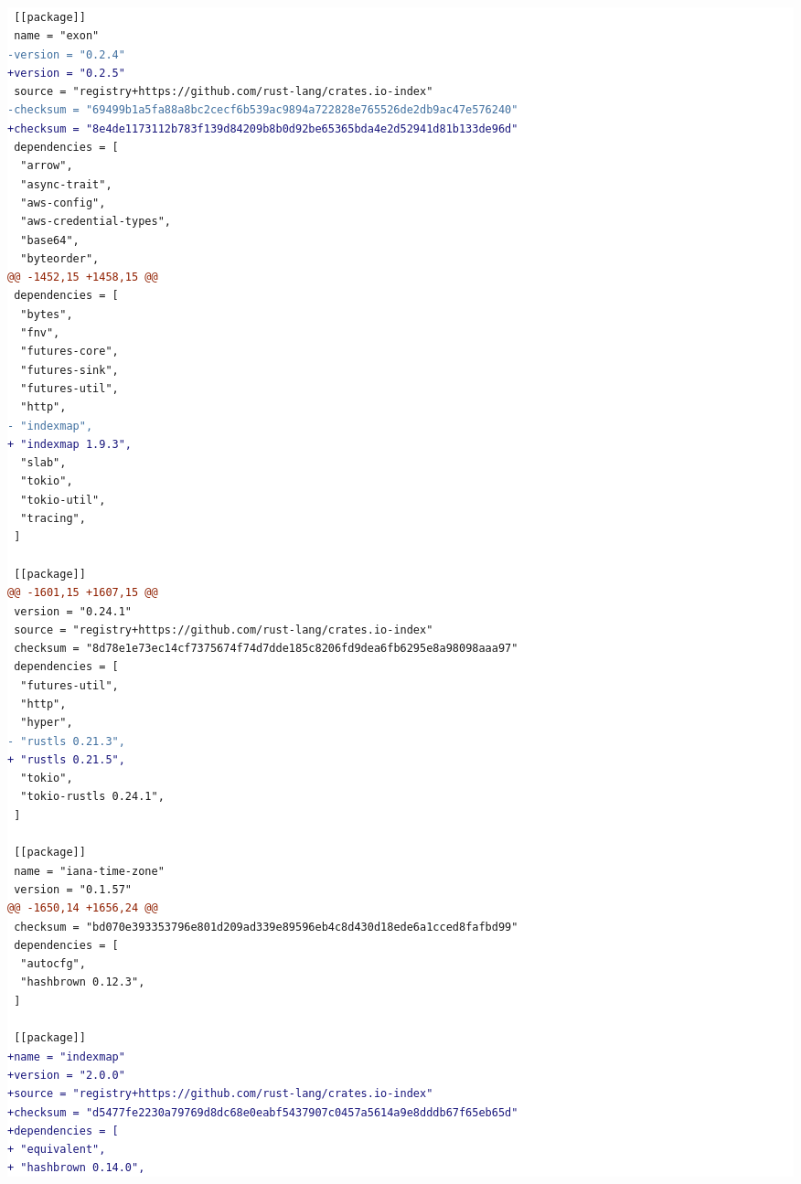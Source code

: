 ```diff
 [[package]]
 name = "exon"
-version = "0.2.4"
+version = "0.2.5"
 source = "registry+https://github.com/rust-lang/crates.io-index"
-checksum = "69499b1a5fa88a8bc2cecf6b539ac9894a722828e765526de2db9ac47e576240"
+checksum = "8e4de1173112b783f139d84209b8b0d92be65365bda4e2d52941d81b133de96d"
 dependencies = [
  "arrow",
  "async-trait",
  "aws-config",
  "aws-credential-types",
  "base64",
  "byteorder",
@@ -1452,15 +1458,15 @@
 dependencies = [
  "bytes",
  "fnv",
  "futures-core",
  "futures-sink",
  "futures-util",
  "http",
- "indexmap",
+ "indexmap 1.9.3",
  "slab",
  "tokio",
  "tokio-util",
  "tracing",
 ]
 
 [[package]]
@@ -1601,15 +1607,15 @@
 version = "0.24.1"
 source = "registry+https://github.com/rust-lang/crates.io-index"
 checksum = "8d78e1e73ec14cf7375674f74d7dde185c8206fd9dea6fb6295e8a98098aaa97"
 dependencies = [
  "futures-util",
  "http",
  "hyper",
- "rustls 0.21.3",
+ "rustls 0.21.5",
  "tokio",
  "tokio-rustls 0.24.1",
 ]
 
 [[package]]
 name = "iana-time-zone"
 version = "0.1.57"
@@ -1650,14 +1656,24 @@
 checksum = "bd070e393353796e801d209ad339e89596eb4c8d430d18ede6a1cced8fafbd99"
 dependencies = [
  "autocfg",
  "hashbrown 0.12.3",
 ]
 
 [[package]]
+name = "indexmap"
+version = "2.0.0"
+source = "registry+https://github.com/rust-lang/crates.io-index"
+checksum = "d5477fe2230a79769d8dc68e0eabf5437907c0457a5614a9e8dddb67f65eb65d"
+dependencies = [
+ "equivalent",
+ "hashbrown 0.14.0",
```